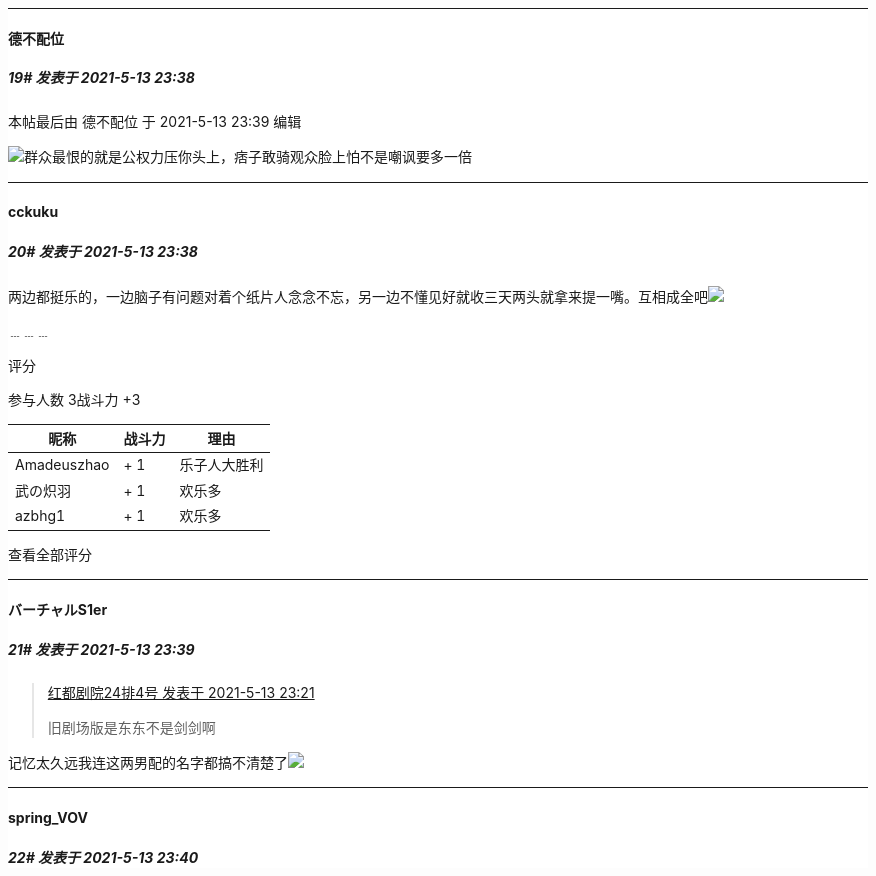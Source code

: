 
*****

####  德不配位  
##### 19#       发表于 2021-5-13 23:38


 本帖最后由 德不配位 于 2021-5-13 23:39 编辑 

<img src="https://static.saraba1st.com/image/smiley/face2017/049.png" referrerpolicy="no-referrer">群众最恨的就是公权力压你头上，痞子敢骑观众脸上怕不是嘲讽要多一倍


*****

####  cckuku  
##### 20#       发表于 2021-5-13 23:38


两边都挺乐的，一边脑子有问题对着个纸片人念念不忘，另一边不懂见好就收三天两头就拿来提一嘴。互相成全吧<img src="https://static.saraba1st.com/image/smiley/face2017/066.png" referrerpolicy="no-referrer">


﹍﹍﹍

评分


 参与人数 3战斗力 +3

|昵称|战斗力|理由|
|----|---|---|
| Amadeuszhao| + 1|乐子人大胜利|
| 武の炽羽| + 1|欢乐多|
| azbhg1| + 1|欢乐多|


查看全部评分


*****

####  バーチャルS1er  
##### 21#       发表于 2021-5-13 23:39


<blockquote><a href="httphttps://bbs.saraba1st.com/2b/forum.php?mod=redirect&amp;goto=findpost&amp;pid=51242145&amp;ptid=2003948" target="_blank">红都剧院24排4号 发表于 2021-5-13 23:21</a>

旧剧场版是东东不是剑剑啊</blockquote>
记忆太久远我连这两男配的名字都搞不清楚了<img src="https://static.saraba1st.com/image/smiley/face2017/068.png" referrerpolicy="no-referrer">


*****

####  spring_VOV  
##### 22#       发表于 2021-5-13 23:40
